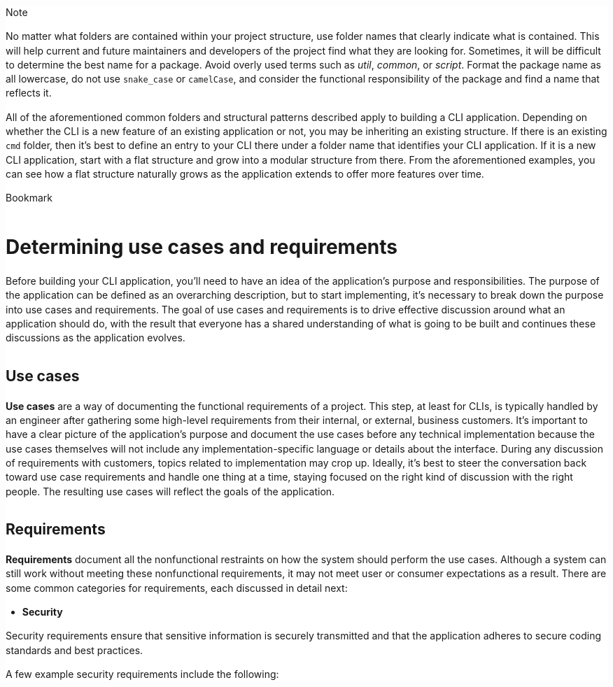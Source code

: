 Note

No matter what folders are contained within your project structure, use folder names that clearly indicate what is contained. This will help current and future maintainers and developers of the project find what they are looking for. Sometimes, it will be difficult to determine the best name for a package. Avoid overly used terms such as _util_, _common_, or _script_. Format the package name as all lowercase, do not use `snake_case` or `camelCase`, and consider the functional responsibility of the package and find a name that reflects it.

All of the aforementioned common folders and structural patterns described apply to building a CLI application. Depending on whether the CLI is a new feature of an existing application or not, you may be inheriting an existing structure. If there is an existing `cmd` folder, then it’s best to define an entry to your CLI there under a folder name that identifies your CLI application. If it is a new CLI application, start with a flat structure and grow into a modular structure from there. From the aforementioned examples, you can see how a flat structure naturally grows as the application extends to offer more features over time.

Bookmark

# Determining use cases and requirements

Before building your CLI application, you’ll need to have an idea of the application’s purpose and responsibilities. The purpose of the application can be defined as an overarching description, but to start implementing, it’s necessary to break down the purpose into use cases and requirements. The goal of use cases and requirements is to drive effective discussion around what an application should do, with the result that everyone has a shared understanding of what is going to be built and continues these discussions as the application evolves.

## Use cases

**Use cases** are a way of documenting the functional requirements of a project. This step, at least for CLIs, is typically handled by an engineer after gathering some high-level requirements from their internal, or external, business customers. It’s important to have a clear picture of the application’s purpose and document the use cases before any technical implementation because the use cases themselves will not include any implementation-specific language or details about the interface. During any discussion of requirements with customers, topics related to implementation may crop up. Ideally, it’s best to steer the conversation back toward use case requirements and handle one thing at a time, staying focused on the right kind of discussion with the right people. The resulting use cases will reflect the goals of the application.

## Requirements

**Requirements** document all the nonfunctional restraints on how the system should perform the use cases. Although a system can still work without meeting these nonfunctional requirements, it may not meet user or consumer expectations as a result. There are some common categories for requirements, each discussed in detail next:

-   **Security**

Security requirements ensure that sensitive information is securely transmitted and that the application adheres to secure coding standards and best practices.

A few example security requirements include the following:

